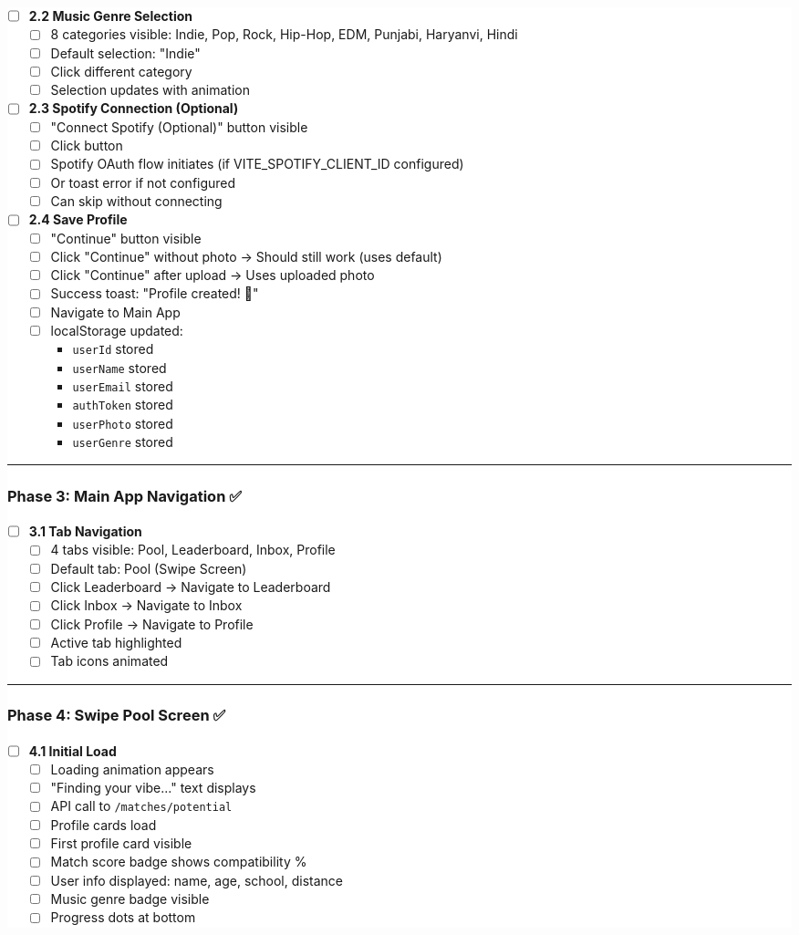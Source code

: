 - [ ] **2.2 Music Genre Selection**
  - [ ] 8 categories visible: Indie, Pop, Rock, Hip-Hop, EDM, Punjabi, Haryanvi, Hindi
  - [ ] Default selection: "Indie"
  - [ ] Click different category
  - [ ] Selection updates with animation

- [ ] **2.3 Spotify Connection (Optional)**
  - [ ] "Connect Spotify (Optional)" button visible
  - [ ] Click button
  - [ ] Spotify OAuth flow initiates (if VITE_SPOTIFY_CLIENT_ID configured)
  - [ ] Or toast error if not configured
  - [ ] Can skip without connecting

- [ ] **2.4 Save Profile**
  - [ ] "Continue" button visible
  - [ ] Click "Continue" without photo → Should still work (uses default)
  - [ ] Click "Continue" after upload → Uses uploaded photo
  - [ ] Success toast: "Profile created! 🎉"
  - [ ] Navigate to Main App
  - [ ] localStorage updated:
    - `userId` stored
    - `userName` stored
    - `userEmail` stored
    - `authToken` stored
    - `userPhoto` stored
    - `userGenre` stored

---

### Phase 3: Main App Navigation ✅
- [ ] **3.1 Tab Navigation**
  - [ ] 4 tabs visible: Pool, Leaderboard, Inbox, Profile
  - [ ] Default tab: Pool (Swipe Screen)
  - [ ] Click Leaderboard → Navigate to Leaderboard
  - [ ] Click Inbox → Navigate to Inbox
  - [ ] Click Profile → Navigate to Profile
  - [ ] Active tab highlighted
  - [ ] Tab icons animated

---

### Phase 4: Swipe Pool Screen ✅
- [ ] **4.1 Initial Load**
  - [ ] Loading animation appears
  - [ ] "Finding your vibe..." text displays
  - [ ] API call to `/matches/potential`
  - [ ] Profile cards load
  - [ ] First profile card visible
  - [ ] Match score badge shows compatibility %
  - [ ] User info displayed: name, age, school, distance
  - [ ] Music genre badge visible
  - [ ] Progress dots at bottom
